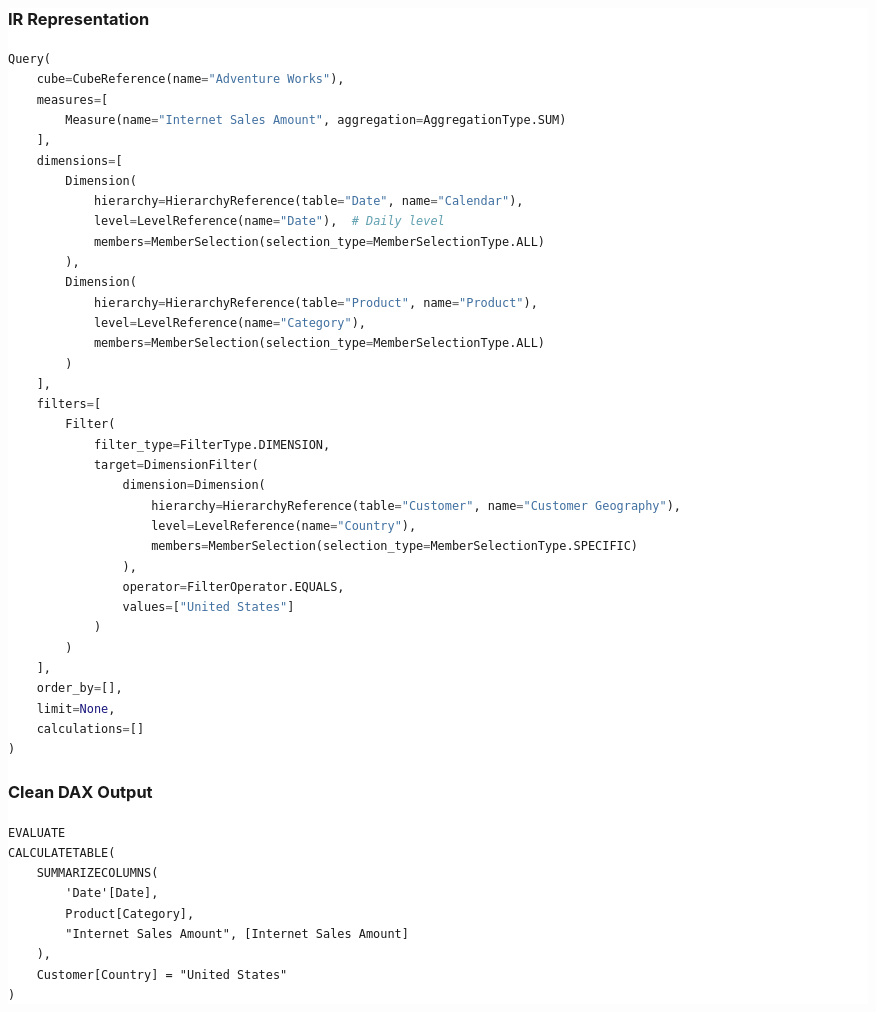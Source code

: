 ### IR Representation

```python
Query(
    cube=CubeReference(name="Adventure Works"),
    measures=[
        Measure(name="Internet Sales Amount", aggregation=AggregationType.SUM)
    ],
    dimensions=[
        Dimension(
            hierarchy=HierarchyReference(table="Date", name="Calendar"),
            level=LevelReference(name="Date"),  # Daily level
            members=MemberSelection(selection_type=MemberSelectionType.ALL)
        ),
        Dimension(
            hierarchy=HierarchyReference(table="Product", name="Product"),
            level=LevelReference(name="Category"),
            members=MemberSelection(selection_type=MemberSelectionType.ALL)
        )
    ],
    filters=[
        Filter(
            filter_type=FilterType.DIMENSION,
            target=DimensionFilter(
                dimension=Dimension(
                    hierarchy=HierarchyReference(table="Customer", name="Customer Geography"),
                    level=LevelReference(name="Country"),
                    members=MemberSelection(selection_type=MemberSelectionType.SPECIFIC)
                ),
                operator=FilterOperator.EQUALS,
                values=["United States"]
            )
        )
    ],
    order_by=[],
    limit=None,
    calculations=[]
)
```

### Clean DAX Output

```dax
EVALUATE
CALCULATETABLE(
    SUMMARIZECOLUMNS(
        'Date'[Date],
        Product[Category],
        "Internet Sales Amount", [Internet Sales Amount]
    ),
    Customer[Country] = "United States"
)
```

